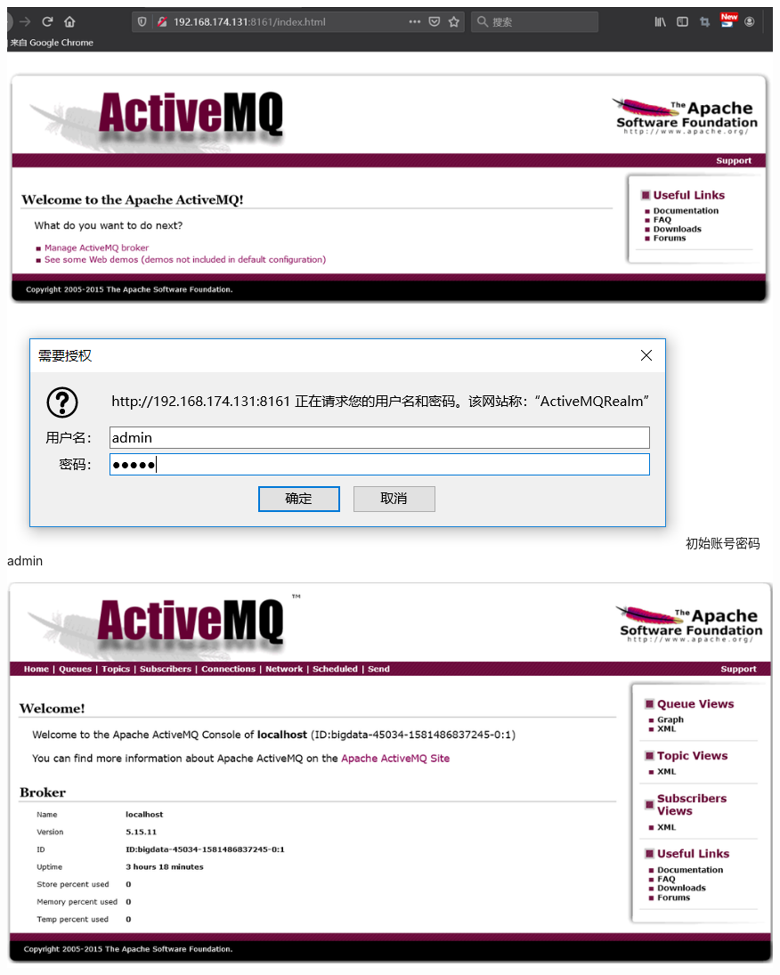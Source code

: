   ![1581498710379](SpringCloud.assets\1581498710379.png)

  ![1581498765461](SpringCloud.assets\1581498765461.png)初始账号密码admin

  ![1581498794667](SpringCloud.assets\1581498794667.png)
  